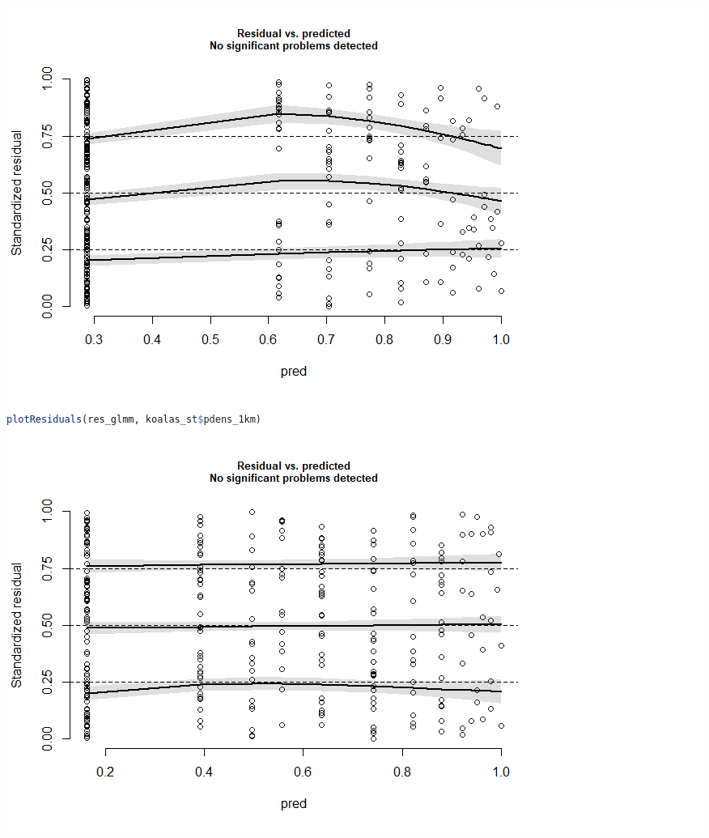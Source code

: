 ![](10_GLMMs_files/figure-gfm/unnamed-chunk-2-2.png)

``` r
plotResiduals(res_glmm, koalas_st$pdens_1km)
```

![](10_GLMMs_files/figure-gfm/unnamed-chunk-2-3.png)
